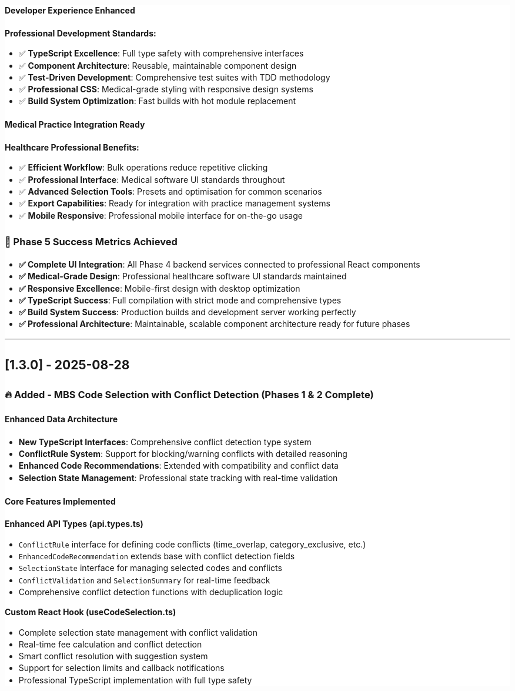 #### **Developer Experience Enhanced**
**Professional Development Standards:**
- ✅ **TypeScript Excellence**: Full type safety with comprehensive interfaces
- ✅ **Component Architecture**: Reusable, maintainable component design
- ✅ **Test-Driven Development**: Comprehensive test suites with TDD methodology
- ✅ **Professional CSS**: Medical-grade styling with responsive design systems
- ✅ **Build System Optimization**: Fast builds with hot module replacement

#### **Medical Practice Integration Ready**
**Healthcare Professional Benefits:**
- ✅ **Efficient Workflow**: Bulk operations reduce repetitive clicking
- ✅ **Professional Interface**: Medical software UI standards throughout
- ✅ **Advanced Selection Tools**: Presets and optimisation for common scenarios
- ✅ **Export Capabilities**: Ready for integration with practice management systems
- ✅ **Mobile Responsive**: Professional mobile interface for on-the-go usage

### 🎯 Phase 5 Success Metrics Achieved
- **✅ Complete UI Integration**: All Phase 4 backend services connected to professional React components
- **✅ Medical-Grade Design**: Professional healthcare software UI standards maintained
- **✅ Responsive Excellence**: Mobile-first design with desktop optimization
- **✅ TypeScript Success**: Full compilation with strict mode and comprehensive types
- **✅ Build System Success**: Production builds and development server working perfectly
- **✅ Professional Architecture**: Maintainable, scalable component architecture ready for future phases

---

## [1.3.0] - 2025-08-28

### 🔥 Added - MBS Code Selection with Conflict Detection (Phases 1 & 2 Complete)

#### **Enhanced Data Architecture**
- **New TypeScript Interfaces**: Comprehensive conflict detection type system
- **ConflictRule System**: Support for blocking/warning conflicts with detailed reasoning
- **Enhanced Code Recommendations**: Extended with compatibility and conflict data
- **Selection State Management**: Professional state tracking with real-time validation

#### **Core Features Implemented**

**Enhanced API Types (api.types.ts)**
- `ConflictRule` interface for defining code conflicts (time_overlap, category_exclusive, etc.)
- `EnhancedCodeRecommendation` extends base with conflict detection fields
- `SelectionState` interface for managing selected codes and conflicts
- `ConflictValidation` and `SelectionSummary` for real-time feedback
- Comprehensive conflict detection functions with deduplication logic

**Custom React Hook (useCodeSelection.ts)**  
- Complete selection state management with conflict validation
- Real-time fee calculation and conflict detection
- Smart conflict resolution with suggestion system
- Support for selection limits and callback notifications
- Professional TypeScript implementation with full type safety
